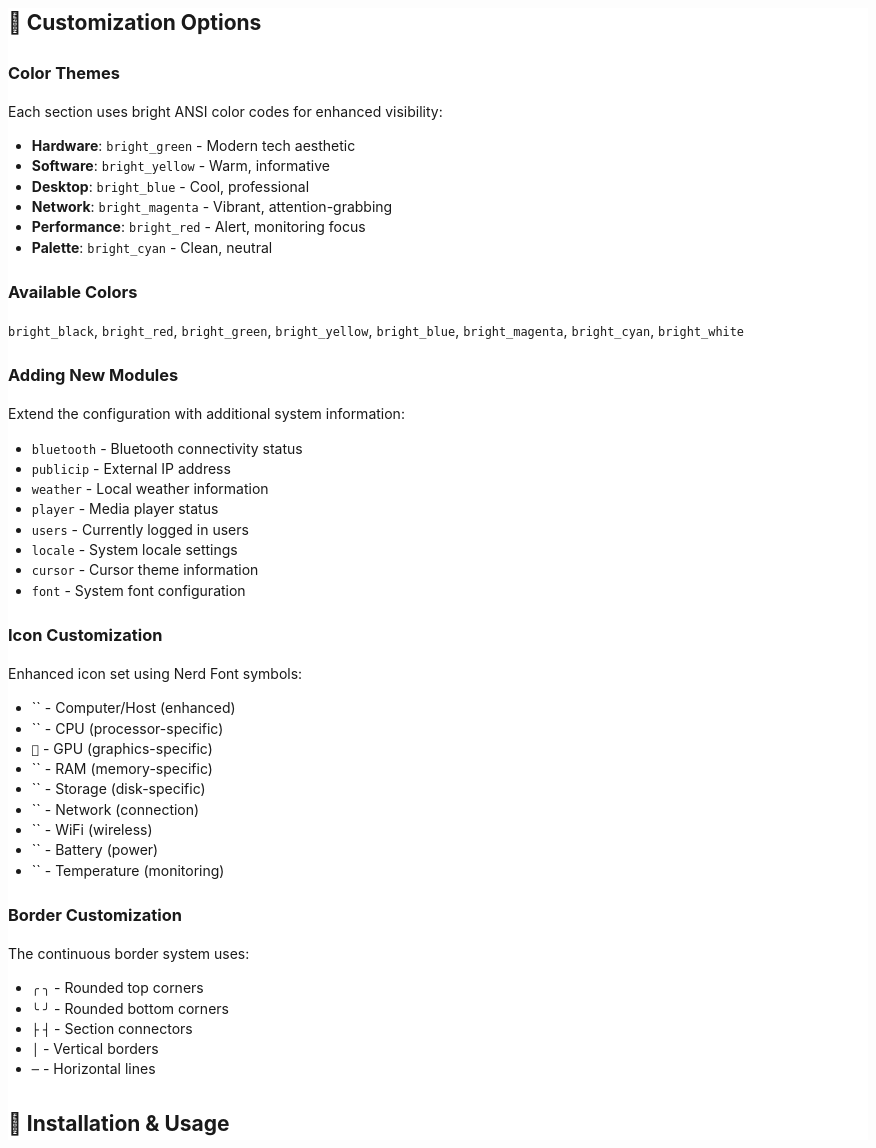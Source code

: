 ## 🎨 Customization Options

### Color Themes
Each section uses bright ANSI color codes for enhanced visibility:
- **Hardware**: `bright_green` - Modern tech aesthetic
- **Software**: `bright_yellow` - Warm, informative
- **Desktop**: `bright_blue` - Cool, professional
- **Network**: `bright_magenta` - Vibrant, attention-grabbing
- **Performance**: `bright_red` - Alert, monitoring focus
- **Palette**: `bright_cyan` - Clean, neutral

### Available Colors
`bright_black`, `bright_red`, `bright_green`, `bright_yellow`, `bright_blue`, `bright_magenta`, `bright_cyan`, `bright_white`

### Adding New Modules
Extend the configuration with additional system information:
- `bluetooth` - Bluetooth connectivity status
- `publicip` - External IP address
- `weather` - Local weather information
- `player` - Media player status
- `users` - Currently logged in users
- `locale` - System locale settings
- `cursor` - Cursor theme information
- `font` - System font configuration

### Icon Customization
Enhanced icon set using Nerd Font symbols:
- `` - Computer/Host (enhanced)
- `` - CPU (processor-specific)
- `󰢮` - GPU (graphics-specific)
- `` - RAM (memory-specific)
- `` - Storage (disk-specific)
- `` - Network (connection)
- `` - WiFi (wireless)
- `` - Battery (power)
- `` - Temperature (monitoring)

### Border Customization
The continuous border system uses:
- `╭` `╮` - Rounded top corners
- `╰` `╯` - Rounded bottom corners
- `├` `┤` - Section connectors
- `│` - Vertical borders
- `─` - Horizontal lines

## 🚀 Installation & Usage
